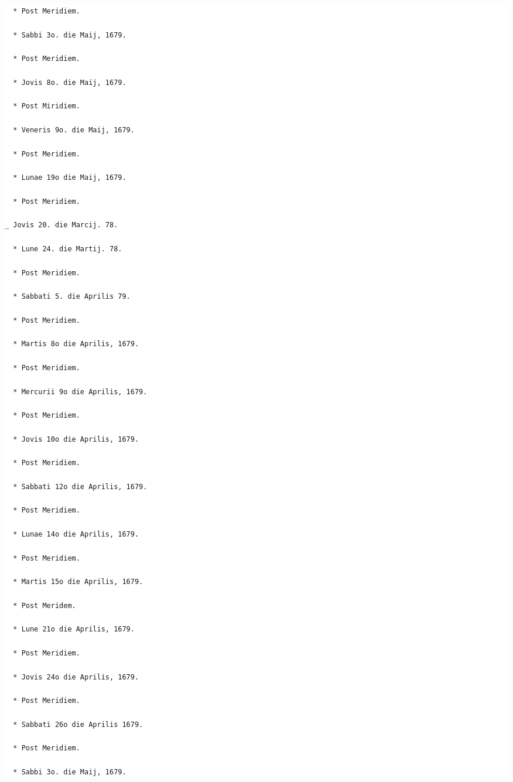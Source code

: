       * Post Meridiem.

      * Sabbi 3o. die Maij, 1679.

      * Post Meridiem.

      * Jovis 8o. die Maij, 1679.

      * Post Miridiem.

      * Veneris 9o. die Maij, 1679.

      * Post Meridiem.

      * Lunae 19o die Maij, 1679.

      * Post Meridiem.

    _ Jovis 20. die Marcij. 78.

      * Lune 24. die Martij. 78.

      * Post Meridiem.

      * Sabbati 5. die Aprilis 79.

      * Post Meridiem.

      * Martis 8o die Aprilis, 1679.

      * Post Meridiem.

      * Mercurii 9o die Aprilis, 1679.

      * Post Meridiem.

      * Jovis 10o die Aprilis, 1679.

      * Post Meridiem.

      * Sabbati 12o die Aprilis, 1679.

      * Post Meridiem.

      * Lunae 14o die Aprilis, 1679.

      * Post Meridiem.

      * Martis 15o die Aprilis, 1679.

      * Post Meridem.

      * Lune 21o die Aprilis, 1679.

      * Post Meridiem.

      * Jovis 24o die Aprilis, 1679.

      * Post Meridiem.

      * Sabbati 26o die Aprilis 1679.

      * Post Meridiem.

      * Sabbi 3o. die Maij, 1679.
